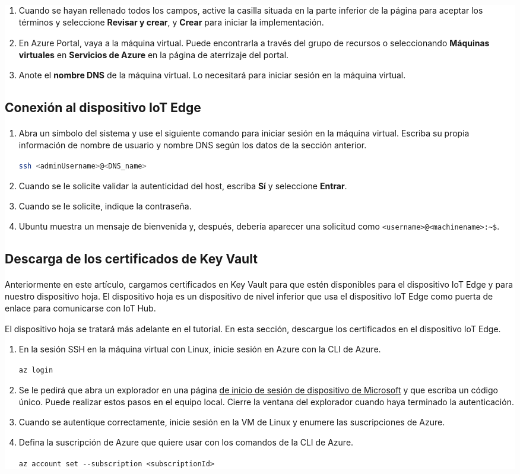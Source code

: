 1. Cuando se hayan rellenado todos los campos, active la casilla situada en la parte inferior de la página para aceptar los términos y seleccione **Revisar y crear**, y **Crear** para iniciar la implementación.

1. En Azure Portal, vaya a la máquina virtual. Puede encontrarla a través del grupo de recursos o seleccionando **Máquinas virtuales** en **Servicios de Azure** en la página de aterrizaje del portal.

1. Anote el **nombre DNS** de la máquina virtual. Lo necesitará para iniciar sesión en la máquina virtual.

## <a name="connect-to-your-iot-edge-device"></a>Conexión al dispositivo IoT Edge

1. Abra un símbolo del sistema y use el siguiente comando para iniciar sesión en la máquina virtual. Escriba su propia información de nombre de usuario y nombre DNS según los datos de la sección anterior.

    ```bash
    ssh <adminUsername>@<DNS_name>
    ```

1. Cuando se le solicite validar la autenticidad del host, escriba **Sí** y seleccione **Entrar**.

1. Cuando se le solicite, indique la contraseña.

1. Ubuntu muestra un mensaje de bienvenida y, después, debería aparecer una solicitud como `<username>@<machinename>:~$`.

## <a name="download-key-vault-certificates"></a>Descarga de los certificados de Key Vault

Anteriormente en este artículo, cargamos certificados en Key Vault para que estén disponibles para el dispositivo IoT Edge y para nuestro dispositivo hoja. El dispositivo hoja es un dispositivo de nivel inferior que usa el dispositivo IoT Edge como puerta de enlace para comunicarse con IoT Hub.

El dispositivo hoja se tratará más adelante en el tutorial. En esta sección, descargue los certificados en el dispositivo IoT Edge.

1. En la sesión SSH en la máquina virtual con Linux, inicie sesión en Azure con la CLI de Azure.

    ```azurecli
    az login
    ```

1. Se le pedirá que abra un explorador en una página [de inicio de sesión de dispositivo de Microsoft](https://microsoft.com/devicelogin) y que escriba un código único. Puede realizar estos pasos en el equipo local. Cierre la ventana del explorador cuando haya terminado la autenticación.

1. Cuando se autentique correctamente, inicie sesión en la VM de Linux y enumere las suscripciones de Azure.

1. Defina la suscripción de Azure que quiere usar con los comandos de la CLI de Azure.

    ```azurecli
    az account set --subscription <subscriptionId>
    ```
